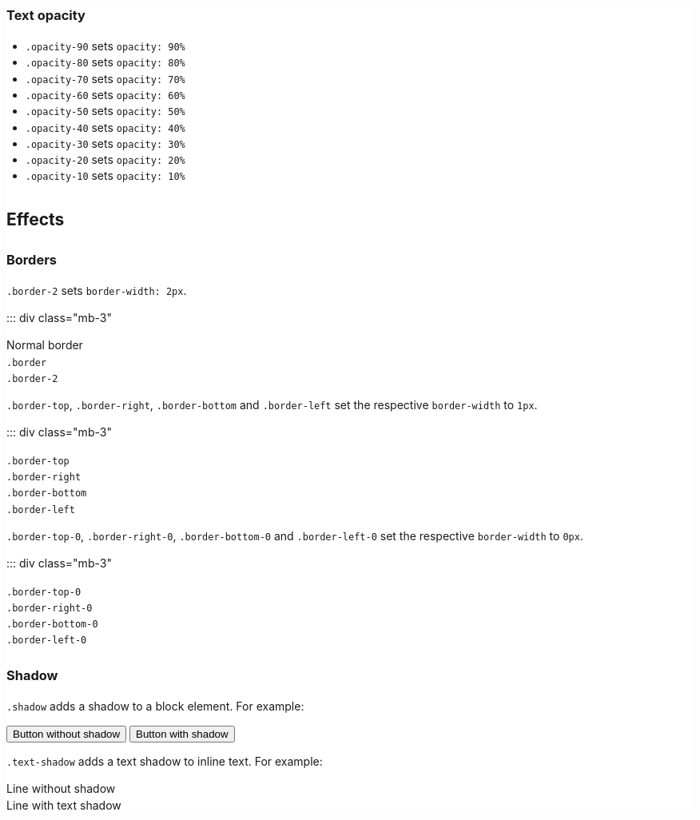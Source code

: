 ### Text opacity

- <span class="opacity-90">`.opacity-90` sets `opacity: 90%`</span>
- <span class="opacity-80">`.opacity-80` sets `opacity: 80%`</span>
- <span class="opacity-70">`.opacity-70` sets `opacity: 70%`</span>
- <span class="opacity-60">`.opacity-60` sets `opacity: 60%`</span>
- <span class="opacity-50">`.opacity-50` sets `opacity: 50%`</span>
- <span class="opacity-40">`.opacity-40` sets `opacity: 40%`</span>
- <span class="opacity-30">`.opacity-30` sets `opacity: 30%`</span>
- <span class="opacity-20">`.opacity-20` sets `opacity: 20%`</span>
- <span class="opacity-10">`.opacity-10` sets `opacity: 10%`</span>


## Effects

### Borders

`.border-2` sets `border-width: 2px`.

::: div class="mb-3"
    <div class="compact border border-dark">Normal border</div>
    <div class="compact border border-dark border-2"><code>.border .border-2</code></div>

`.border-top`, `.border-right`, `.border-bottom` and `.border-left` set the respective `border-width` to `1px`.

::: div class="mb-3"
    <div class="compact border-dark border-top"><code>.border-top</code></div>
    <div class="compact border-dark border-right"><code>.border-right</code></div>
    <div class="compact border-dark border-bottom"><code>.border-bottom</code></div>
    <div class="compact border-dark border-left"><code>.border-left</code></div>

`.border-top-0`, `.border-right-0`, `.border-bottom-0` and `.border-left-0` set the respective `border-width` to `0px`.

::: div class="mb-3"
    <div class="compact border border-dark border-top-0"><code>.border-top-0</code></div>
    <div class="compact border border-dark border-right-0"><code>.border-right-0</code></div>
    <div class="compact border border-dark border-bottom-0"><code>.border-bottom-0</code></div>
    <div class="compact border border-dark border-left-0"><code>.border-left-0</code></div>


### Shadow

`.shadow` adds a shadow to a block element. For example:

<button type="button" class="btn btn-primary">Button without shadow</button>
<button type="button" class="btn btn-primary shadow">Button with shadow</button>


`.text-shadow` adds a text shadow to inline text. For example:

<div class="text-shadow h5">Line without shadow</div>
<div class="text-shadow h5">Line with text shadow</div>

